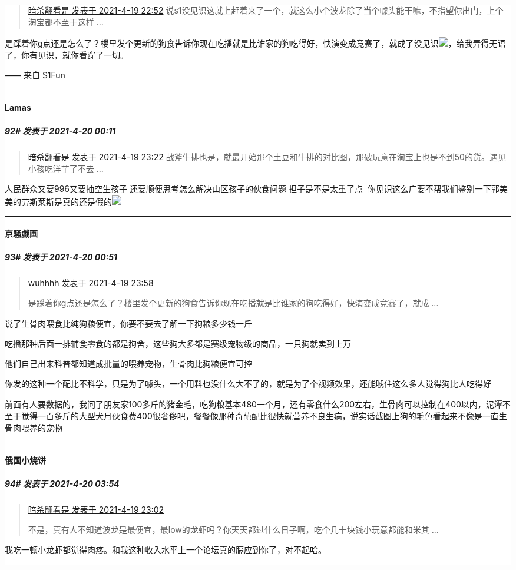 
<blockquote><a href="httphttps://bbs.saraba1st.com/2b/forum.php?mod=redirect&amp;goto=findpost&amp;pid=50992322&amp;ptid=1999862" target="_blank">暗杀翻看是 发表于 2021-4-19 22:52</a>
说s1没见识这就上赶着来了一个，就这么小个波龙除了当个噱头能干嘛，不指望你出门，上个淘宝都不至于这样 ...</blockquote>
是踩着你g点还是怎么了？楼里发个更新的狗食告诉你现在吃播就是比谁家的狗吃得好，快演变成竞赛了，就成了没见识<img src="https://static.saraba1st.com/image/smiley/face2017/002.png" referrerpolicy="no-referrer">，给我弄得无语了，你有见识，就你看穿了一切。

—— 来自 [S1Fun](https://s1fun.koalcat.com)


*****

####  Lamas  
##### 92#       发表于 2021-4-20 00:11


<blockquote><a href="httphttps://bbs.saraba1st.com/2b/forum.php?mod=redirect&amp;goto=findpost&amp;pid=50992673&amp;ptid=1999862" target="_blank">暗杀翻看是 发表于 2021-4-19 23:22</a>
战斧牛排也是，就最开始那个土豆和牛排的对比图，那破玩意在淘宝上也是不到50的货。遇见小孩吃洋芋了不去 ...</blockquote>
人民群众又要996又要抽空生孩子 还要顺便思考怎么解决山区孩子的伙食问题 担子是不是太重了点  你见识这么广要不帮我们鉴别一下郭美美的劳斯莱斯是真的还是假的<img src="https://static.saraba1st.com/image/smiley/face2017/215.gif" referrerpolicy="no-referrer">


*****

####  京騒戯画  
##### 93#       发表于 2021-4-20 00:51


<blockquote><a href="httphttps://bbs.saraba1st.com/2b/forum.php?mod=redirect&amp;goto=findpost&amp;pid=50993021&amp;ptid=1999862" target="_blank">wuhhhh 发表于 2021-4-19 23:58</a>

是踩着你g点还是怎么了？楼里发个更新的狗食告诉你现在吃播就是比谁家的狗吃得好，快演变成竞赛了，就成 ...</blockquote>
说了生骨肉喂食比纯狗粮便宜，你要不要去了解一下狗粮多少钱一斤

吃播那种后面一排辅食零食的都是狗舍，这些狗大多都是赛级宠物级的商品，一只狗就卖到上万

他们自己出来科普都知道成批量的喂养宠物，生骨肉比狗粮便宜可控


你发的这种一个配比不科学，只是为了噱头，一个用料也没什么大不了的，就是为了个视频效果，还能唬住这么多人觉得狗比人吃得好

前面有人要数据的，我问了朋友家100多斤的猪金毛，吃狗粮基本480一个月，还有零食什么200左右，生骨肉可以控制在400以内，泥潭不至于觉得一百多斤的大型犬月伙食费400很奢侈吧，餐餐像那种奇葩配比很快就营养不良生病，说实话截图上狗的毛色看起来不像是一直生骨肉喂养的宠物


*****

####  俄国小烧饼  
##### 94#       发表于 2021-4-20 03:54


<blockquote><a href="httphttps://bbs.saraba1st.com/2b/forum.php?mod=redirect&amp;goto=findpost&amp;pid=50992438&amp;ptid=1999862" target="_blank">暗杀翻看是 发表于 2021-4-19 23:02</a>

不是，真有人不知道波龙是最便宜，最low的龙虾吗？你天天都过什么日子啊，吃个几十块钱小玩意都能和米其 ...</blockquote>
我吃一顿小龙虾都觉得肉疼。和我这种收入水平上一个论坛真的膈应到你了，对不起哈。


*****
